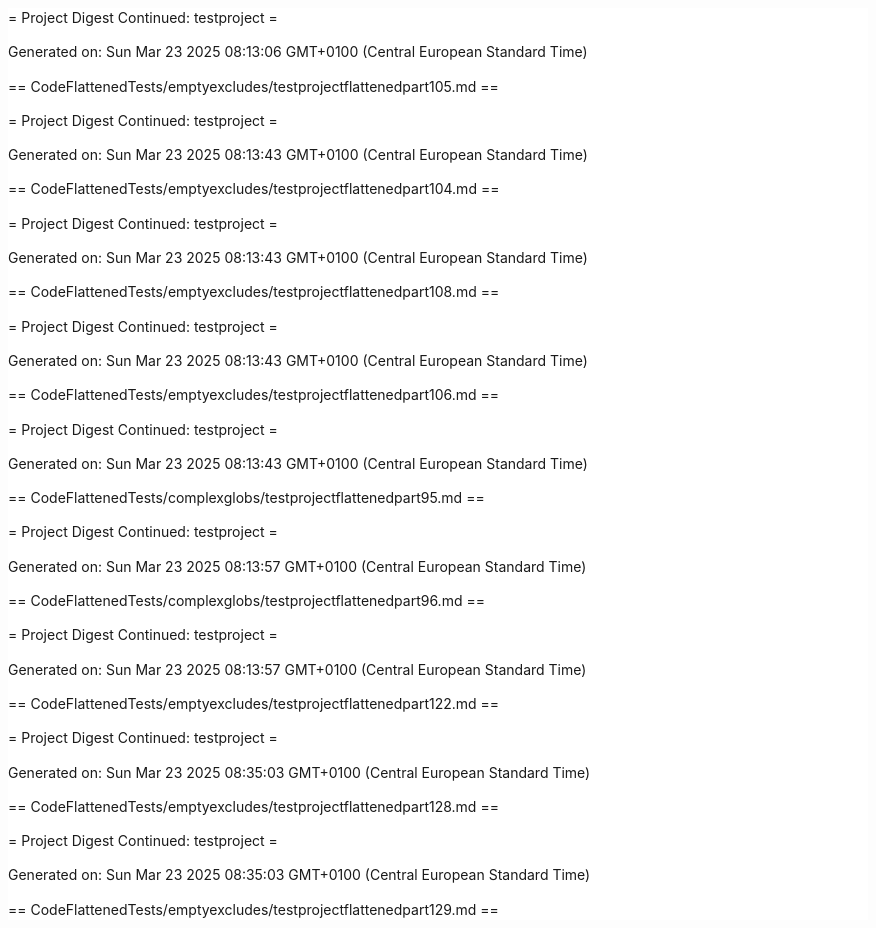= Project Digest Continued: testproject =

Generated on: Sun Mar 23 2025 08:13:06 GMT+0100 (Central European Standard Time)

== CodeFlattenedTests/emptyexcludes/testprojectflattenedpart105.md <a id="testprojectflattenedpart105md"></a> ==

= Project Digest Continued: testproject =

Generated on: Sun Mar 23 2025 08:13:43 GMT+0100 (Central European Standard Time)

== CodeFlattenedTests/emptyexcludes/testprojectflattenedpart104.md <a id="testprojectflattenedpart104md"></a> ==

= Project Digest Continued: testproject =

Generated on: Sun Mar 23 2025 08:13:43 GMT+0100 (Central European Standard Time)

== CodeFlattenedTests/emptyexcludes/testprojectflattenedpart108.md <a id="testprojectflattenedpart108md"></a> ==

= Project Digest Continued: testproject =

Generated on: Sun Mar 23 2025 08:13:43 GMT+0100 (Central European Standard Time)

== CodeFlattenedTests/emptyexcludes/testprojectflattenedpart106.md <a id="testprojectflattenedpart106md"></a> ==

= Project Digest Continued: testproject =

Generated on: Sun Mar 23 2025 08:13:43 GMT+0100 (Central European Standard Time)

== CodeFlattenedTests/complexglobs/testprojectflattenedpart95.md <a id="testprojectflattenedpart95md"></a> ==

= Project Digest Continued: testproject =

Generated on: Sun Mar 23 2025 08:13:57 GMT+0100 (Central European Standard Time)

== CodeFlattenedTests/complexglobs/testprojectflattenedpart96.md <a id="testprojectflattenedpart96md"></a> ==

= Project Digest Continued: testproject =

Generated on: Sun Mar 23 2025 08:13:57 GMT+0100 (Central European Standard Time)

== CodeFlattenedTests/emptyexcludes/testprojectflattenedpart122.md <a id="testprojectflattenedpart122md"></a> ==

= Project Digest Continued: testproject =

Generated on: Sun Mar 23 2025 08:35:03 GMT+0100 (Central European Standard Time)

== CodeFlattenedTests/emptyexcludes/testprojectflattenedpart128.md <a id="testprojectflattenedpart128md"></a> ==

= Project Digest Continued: testproject =

Generated on: Sun Mar 23 2025 08:35:03 GMT+0100 (Central European Standard Time)

== CodeFlattenedTests/emptyexcludes/testprojectflattenedpart129.md <a id="testprojectflattenedpart129md"></a> ==

